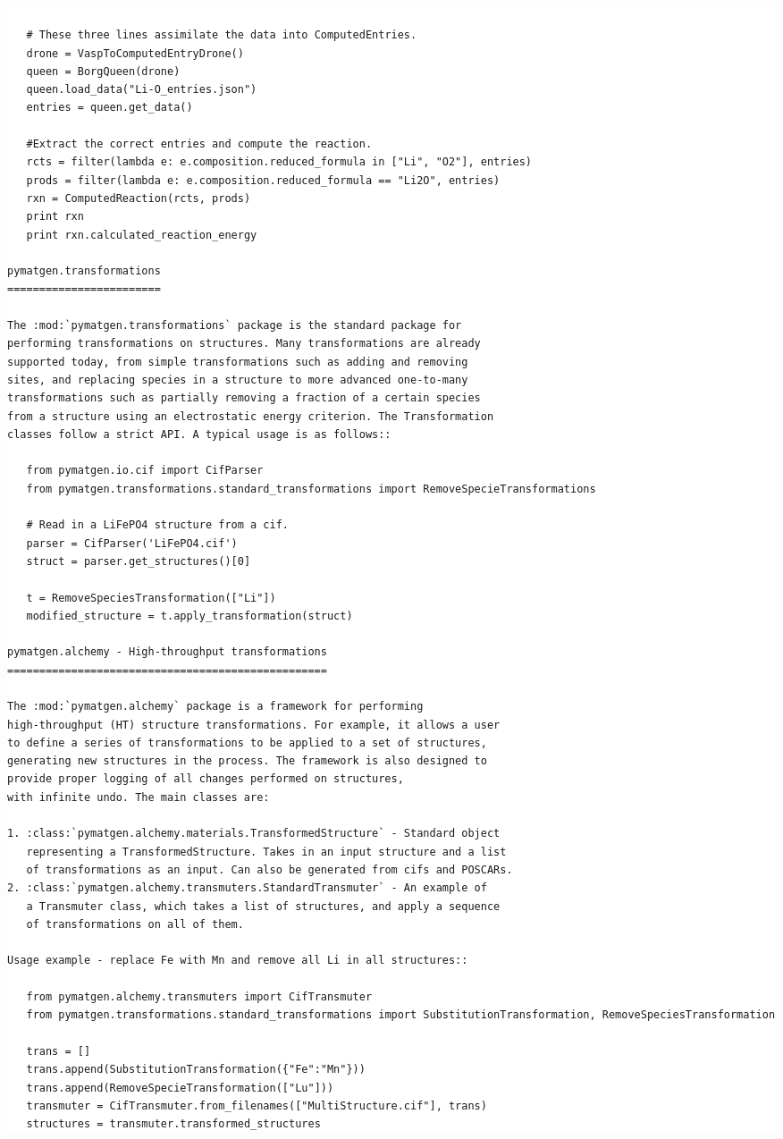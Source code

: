 ~~~~~~~~~~~~~~~~~~~~~~~~~~~~~~~~~

   # These three lines assimilate the data into ComputedEntries.
   drone = VaspToComputedEntryDrone()
   queen = BorgQueen(drone)
   queen.load_data("Li-O_entries.json")
   entries = queen.get_data()

   #Extract the correct entries and compute the reaction.
   rcts = filter(lambda e: e.composition.reduced_formula in ["Li", "O2"], entries)
   prods = filter(lambda e: e.composition.reduced_formula == "Li2O", entries)
   rxn = ComputedReaction(rcts, prods)
   print rxn
   print rxn.calculated_reaction_energy

pymatgen.transformations
========================

The :mod:`pymatgen.transformations` package is the standard package for
performing transformations on structures. Many transformations are already
supported today, from simple transformations such as adding and removing
sites, and replacing species in a structure to more advanced one-to-many
transformations such as partially removing a fraction of a certain species
from a structure using an electrostatic energy criterion. The Transformation
classes follow a strict API. A typical usage is as follows::

   from pymatgen.io.cif import CifParser
   from pymatgen.transformations.standard_transformations import RemoveSpecieTransformations

   # Read in a LiFePO4 structure from a cif.
   parser = CifParser('LiFePO4.cif')
   struct = parser.get_structures()[0]

   t = RemoveSpeciesTransformation(["Li"])
   modified_structure = t.apply_transformation(struct)

pymatgen.alchemy - High-throughput transformations
==================================================

The :mod:`pymatgen.alchemy` package is a framework for performing
high-throughput (HT) structure transformations. For example, it allows a user
to define a series of transformations to be applied to a set of structures,
generating new structures in the process. The framework is also designed to
provide proper logging of all changes performed on structures,
with infinite undo. The main classes are:

1. :class:`pymatgen.alchemy.materials.TransformedStructure` - Standard object
   representing a TransformedStructure. Takes in an input structure and a list
   of transformations as an input. Can also be generated from cifs and POSCARs.
2. :class:`pymatgen.alchemy.transmuters.StandardTransmuter` - An example of
   a Transmuter class, which takes a list of structures, and apply a sequence
   of transformations on all of them.

Usage example - replace Fe with Mn and remove all Li in all structures::

   from pymatgen.alchemy.transmuters import CifTransmuter
   from pymatgen.transformations.standard_transformations import SubstitutionTransformation, RemoveSpeciesTransformation

   trans = []
   trans.append(SubstitutionTransformation({"Fe":"Mn"}))
   trans.append(RemoveSpecieTransformation(["Lu"]))
   transmuter = CifTransmuter.from_filenames(["MultiStructure.cif"], trans)
   structures = transmuter.transformed_structures
~~~~~~~~~~~~~~~~~~~~~~~~~~~~~~~~~